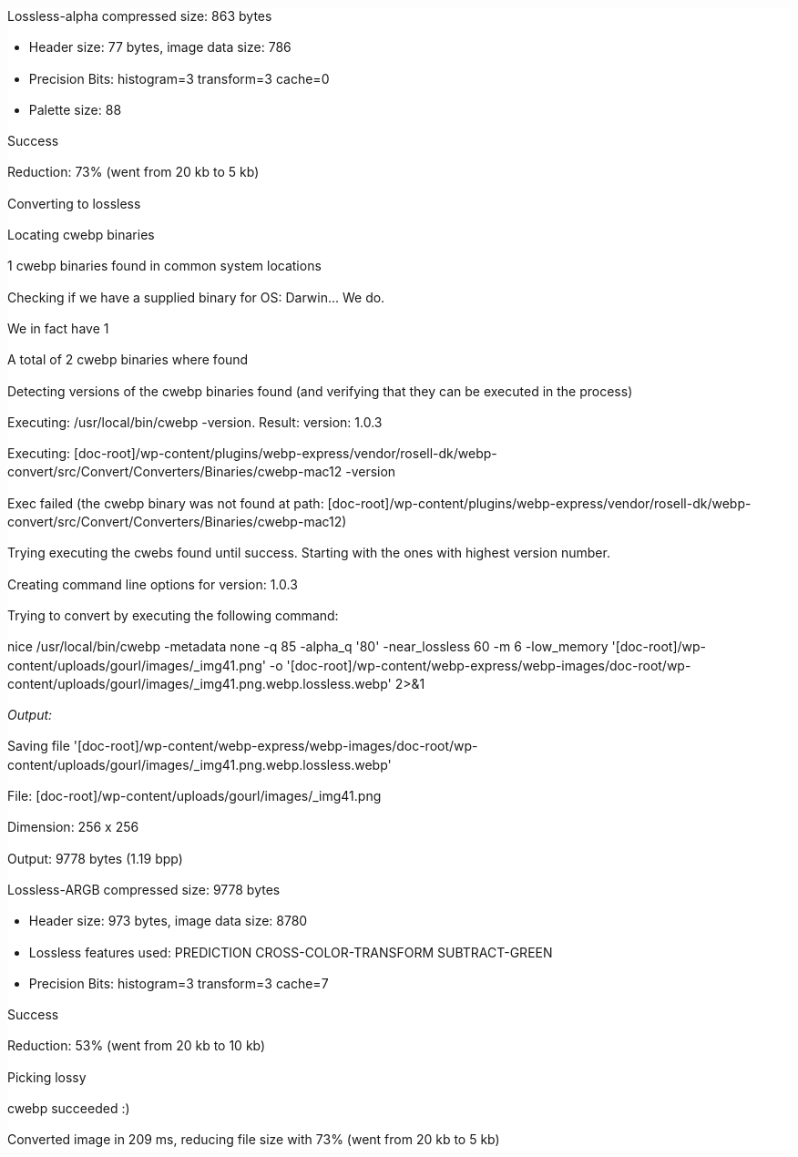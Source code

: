 Lossless-alpha compressed size: 863 bytes

  * Header size: 77 bytes, image data size: 786

  * Precision Bits: histogram=3 transform=3 cache=0

  * Palette size:   88


Success

Reduction: 73% (went from 20 kb to 5 kb)


Converting to lossless

Locating cwebp binaries

1 cwebp binaries found in common system locations

Checking if we have a supplied binary for OS: Darwin... We do.

We in fact have 1

A total of 2 cwebp binaries where found

Detecting versions of the cwebp binaries found (and verifying that they can be executed in the process)

Executing: /usr/local/bin/cwebp -version. Result: version: 1.0.3

Executing: [doc-root]/wp-content/plugins/webp-express/vendor/rosell-dk/webp-convert/src/Convert/Converters/Binaries/cwebp-mac12 -version

Exec failed (the cwebp binary was not found at path: [doc-root]/wp-content/plugins/webp-express/vendor/rosell-dk/webp-convert/src/Convert/Converters/Binaries/cwebp-mac12)

Trying executing the cwebs found until success. Starting with the ones with highest version number.

Creating command line options for version: 1.0.3

Trying to convert by executing the following command:

nice /usr/local/bin/cwebp -metadata none -q 85 -alpha_q '80' -near_lossless 60 -m 6 -low_memory '[doc-root]/wp-content/uploads/gourl/images/_img41.png' -o '[doc-root]/wp-content/webp-express/webp-images/doc-root/wp-content/uploads/gourl/images/_img41.png.webp.lossless.webp' 2>&1


*Output:* 

Saving file '[doc-root]/wp-content/webp-express/webp-images/doc-root/wp-content/uploads/gourl/images/_img41.png.webp.lossless.webp'

File:      [doc-root]/wp-content/uploads/gourl/images/_img41.png

Dimension: 256 x 256

Output:    9778 bytes (1.19 bpp)

Lossless-ARGB compressed size: 9778 bytes

  * Header size: 973 bytes, image data size: 8780

  * Lossless features used: PREDICTION CROSS-COLOR-TRANSFORM SUBTRACT-GREEN

  * Precision Bits: histogram=3 transform=3 cache=7


Success

Reduction: 53% (went from 20 kb to 10 kb)


Picking lossy

cwebp succeeded :)


Converted image in 209 ms, reducing file size with 73% (went from 20 kb to 5 kb)

